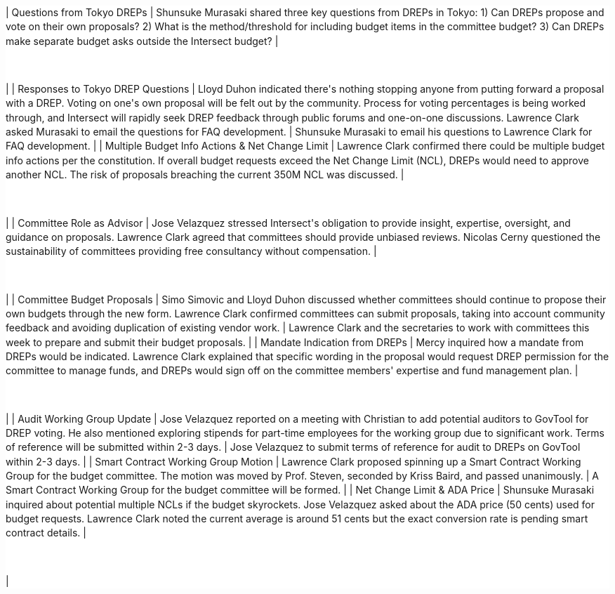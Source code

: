 | Questions from Tokyo DREPs                      | Shunsuke Murasaki shared three key questions from DREPs in Tokyo: 1) Can DREPs propose and vote on their own proposals? 2) What is the method/threshold for including budget items in the committee budget? 3) Can DREPs make separate budget asks outside the Intersect budget?                                                                                                                     | <p><br></p>                                                                                                                                                                                            |
| Responses to Tokyo DREP Questions               | Lloyd Duhon indicated there's nothing stopping anyone from putting forward a proposal with a DREP. Voting on one's own proposal will be felt out by the community. Process for voting percentages is being worked through, and Intersect will rapidly seek DREP feedback through public forums and one-on-one discussions. Lawrence Clark asked Murasaki to email the questions for FAQ development. | Shunsuke Murasaki to email his questions to Lawrence Clark for FAQ development.                                                                                                                        |
| Multiple Budget Info Actions & Net Change Limit | Lawrence Clark confirmed there could be multiple budget info actions per the constitution. If overall budget requests exceed the Net Change Limit (NCL), DREPs would need to approve another NCL. The risk of proposals breaching the current 350M NCL was discussed.                                                                                                                                | <p><br></p>                                                                                                                                                                                            |
| Committee Role as Advisor                       | Jose Velazquez stressed Intersect's obligation to provide insight, expertise, oversight, and guidance on proposals. Lawrence Clark agreed that committees should provide unbiased reviews. Nicolas Cerny questioned the sustainability of committees providing free consultancy without compensation.                                                                                                | <p><br></p>                                                                                                                                                                                            |
| Committee Budget Proposals                      | Simo Simovic and Lloyd Duhon discussed whether committees should continue to propose their own budgets through the new form. Lawrence Clark confirmed committees can submit proposals, taking into account community feedback and avoiding duplication of existing vendor work.                                                                                                                      | Lawrence Clark and the secretaries to work with committees this week to prepare and submit their budget proposals.                                                                                     |
| Mandate Indication from DREPs                   | Mercy inquired how a mandate from DREPs would be indicated. Lawrence Clark explained that specific wording in the proposal would request DREP permission for the committee to manage funds, and DREPs would sign off on the committee members' expertise and fund management plan.                                                                                                                   | <p><br></p>                                                                                                                                                                                            |
| Audit Working Group Update                      | Jose Velazquez reported on a meeting with Christian to add potential auditors to GovTool for DREP voting. He also mentioned exploring stipends for part-time employees for the working group due to significant work. Terms of reference will be submitted within 2-3 days.                                                                                                                          | Jose Velazquez to submit terms of reference for audit to DREPs on GovTool within 2-3 days.                                                                                                             |
| Smart Contract Working Group Motion             | Lawrence Clark proposed spinning up a Smart Contract Working Group for the budget committee. The motion was moved by Prof. Steven, seconded by Kriss Baird, and passed unanimously.                                                                                                                                                                                                                  | A Smart Contract Working Group for the budget committee will be formed.                                                                                                                                |
| Net Change Limit & ADA Price                    | Shunsuke Murasaki inquired about potential multiple NCLs if the budget skyrockets. Jose Velazquez asked about the ADA price (50 cents) used for budget requests. Lawrence Clark noted the current average is around 51 cents but the exact conversion rate is pending smart contract details.                                                                                                        | <p><br></p>                                                                                                                                                                                            |